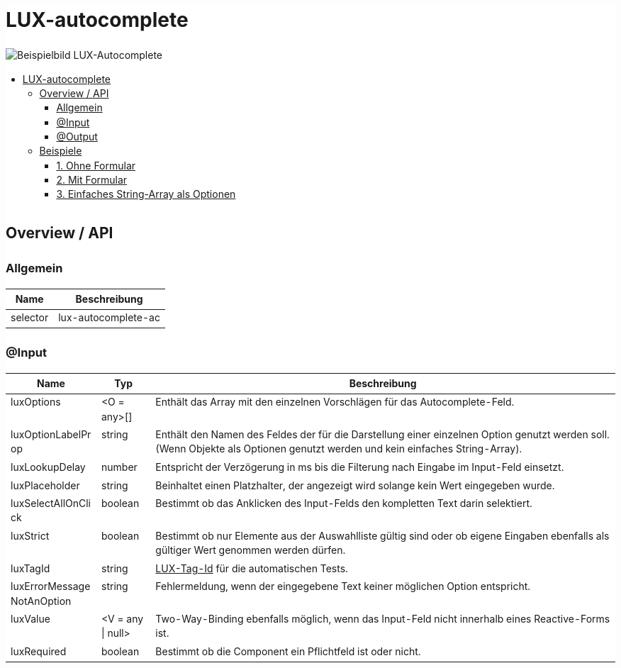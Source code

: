 # LUX-autocomplete

![Beispielbild LUX-Autocomplete](https://raw.githubusercontent.com/wiki/IHK-GfI/lux-components-workspace/Versions/v19/lux‐autocomplete-v19-img.png)

- [LUX-autocomplete](#lux-autocomplete)
  - [Overview / API](#overview--api)
    - [Allgemein](#allgemein)
    - [@Input](#input)
    - [@Output](#output)
  - [Beispiele](#beispiele)
    - [1. Ohne Formular](#1-ohne-formular)
    - [2. Mit Formular](#2-mit-formular)
    - [3. Einfaches String-Array als Optionen](#3-einfaches-string-array-als-optionen)

## Overview / API

### Allgemein

| Name     | Beschreibung        |
| -------- | ------------------- |
| selector | lux-autocomplete-ac |

### @Input

| Name                       | Typ                                                         | Beschreibung                                                                                                                                                                                                                                                                                                                                      |
| -------------------------- | ----------------------------------------------------------- | ------------------------------------------------------------------------------------------------------------------------------------------------------------------------------------------------------------------------------------------------------------------------------------------------------------------------------------------------- |
| luxOptions                 | \<O = any>[]                                                | Enthält das Array mit den einzelnen Vorschlägen für das Autocomplete-Feld.                                                                                                                                                                                                                                                                        |
| luxOptionLabelProp         | string                                                      | Enthält den Namen des Feldes der für die Darstellung einer einzelnen Option genutzt werden soll. (Wenn Objekte als Optionen genutzt werden und kein einfaches String-Array).                                                                                                                                                                      |
| luxLookupDelay             | number                                                      | Entspricht der Verzögerung in ms bis die Filterung nach Eingabe im Input-Feld einsetzt.                                                                                                                                                                                                                                                           |
| luxPlaceholder             | string                                                      | Beinhaltet einen Platzhalter, der angezeigt wird solange kein Wert eingegeben wurde.                                                                                                                                                                                                                                                              |
| luxSelectAllOnClick        | boolean                                                     | Bestimmt ob das Anklicken des Input-Felds den kompletten Text darin selektiert.                                                                                                                                                                                                                                                                   |
| luxStrict                  | boolean                                                     | Bestimmt ob nur Elemente aus der Auswahlliste gültig sind oder ob eigene Eingaben ebenfalls als gültiger Wert genommen werden dürfen.                                                                                                                                                                                                             |
| luxTagId                   | string                                                      | [LUX-Tag-Id](luxTagId-v19#direkte-konfiguration) für die automatischen Tests.                                                                                                                                                                                                                                                                     |
| luxErrorMessageNotAnOption | string                                                      | Fehlermeldung, wenn der eingegebene Text keiner möglichen Option entspricht.                                                                                                                                                                                                                                                                      |
| luxValue                   | \<V = any \| null>                                          | Two-Way-Binding ebenfalls möglich, wenn das Input-Feld nicht innerhalb eines Reactive-Forms ist.                                                                                                                                                                                                                                                  |
| luxRequired                | boolean                                                     | Bestimmt ob die Component ein Pflichtfeld ist oder nicht.                                                                                                                                                                                                                                                                                         |